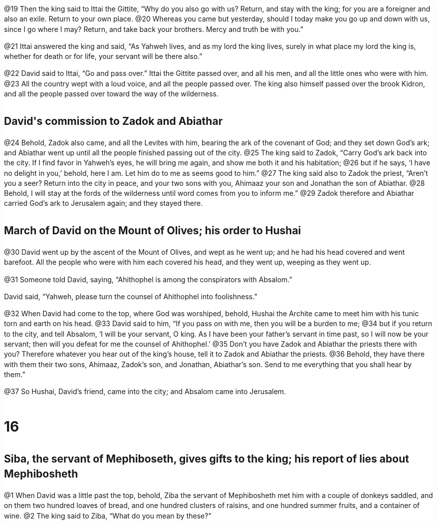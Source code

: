 @19 Then the king said to Ittai the Gittite, “Why do you also go with us? Return, and stay with the king; for you are a foreigner and also an exile. Return to your own place. 
@20 Whereas you came but yesterday, should I today make you go up and down with us, since I go where I may? Return, and take back your brothers. Mercy and truth be with you.” 

@21 Ittai answered the king and said, “As Yahweh lives, and as my lord the king lives, surely in what place my lord the king is, whether for death or for life, your servant will be there also.” 

@22 David said to Ittai, “Go and pass over.” Ittai the Gittite passed over, and all his men, and all the little ones who were with him. 
@23 All the country wept with a loud voice, and all the people passed over. The king also himself passed over the brook Kidron, and all the people passed over toward the way of the wilderness.

## David's commission to Zadok and Abiathar
@24 Behold, Zadok also came, and all the Levites with him, bearing the ark of the covenant of God; and they set down God’s ark; and Abiathar went up until all the people finished passing out of the city. 
@25 The king said to Zadok, “Carry God’s ark back into the city. If I find favor in Yahweh’s eyes, he will bring me again, and show me both it and his habitation; 
@26 but if he says, ‘I have no delight in you,’ behold, here I am. Let him do to me as seems good to him.” 
@27 The king said also to Zadok the priest, “Aren’t you a seer? Return into the city in peace, and your two sons with you, Ahimaaz your son and Jonathan the son of Abiathar. 
@28 Behold, I will stay at the fords of the wilderness until word comes from you to inform me.” 
@29 Zadok therefore and Abiathar carried God’s ark to Jerusalem again; and they stayed there.

## March of David on the Mount of Olives; his order to Hushai
@30 David went up by the ascent of the Mount of Olives, and wept as he went up; and he had his head covered and went barefoot. All the people who were with him each covered his head, and they went up, weeping as they went up. 

@31 Someone told David, saying, “Ahithophel is among the conspirators with Absalom.” 

David said, “Yahweh, please turn the counsel of Ahithophel into foolishness.” 

@32 When David had come to the top, where God was worshiped, behold, Hushai the Archite came to meet him with his tunic torn and earth on his head. 
@33 David said to him, “If you pass on with me, then you will be a burden to me; 
@34 but if you return to the city, and tell Absalom, ‘I will be your servant, O king. As I have been your father’s servant in time past, so I will now be your servant; then will you defeat for me the counsel of Ahithophel.’ 
@35 Don’t you have Zadok and Abiathar the priests there with you? Therefore whatever you hear out of the king’s house, tell it to Zadok and Abiathar the priests. 
@36 Behold, they have there with them their two sons, Ahimaaz, Zadok’s son, and Jonathan, Abiathar’s son. Send to me everything that you shall hear by them.” 

@37 So Hushai, David’s friend, came into the city; and Absalom came into Jerusalem. 

# 16 
## Siba, the servant of Mephiboseth, gives gifts to the king; his report of lies about Mephibosheth
@1 When David was a little past the top, behold, Ziba the servant of Mephibosheth met him with a couple of donkeys saddled, and on them two hundred loaves of bread, and one hundred clusters of raisins, and one hundred summer fruits, and a container of wine. 
@2 The king said to Ziba, “What do you mean by these?” 
